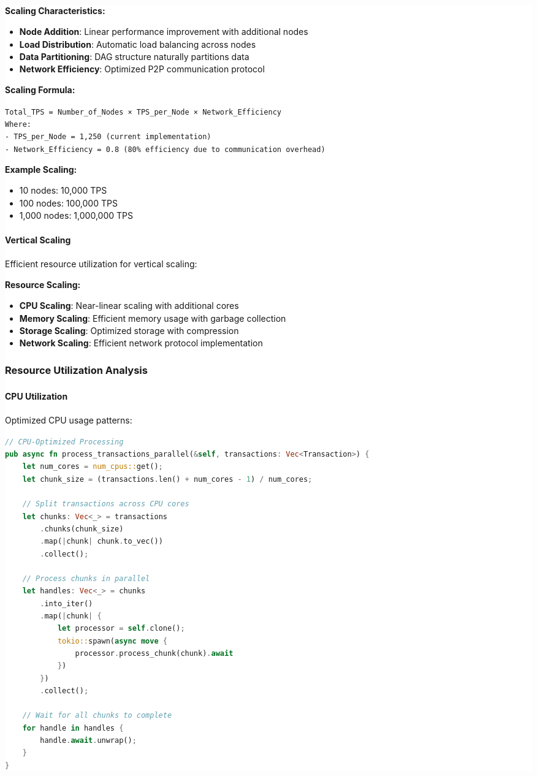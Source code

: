 **Scaling Characteristics:**
- **Node Addition**: Linear performance improvement with additional nodes
- **Load Distribution**: Automatic load balancing across nodes
- **Data Partitioning**: DAG structure naturally partitions data
- **Network Efficiency**: Optimized P2P communication protocol

**Scaling Formula:**
```
Total_TPS = Number_of_Nodes × TPS_per_Node × Network_Efficiency
Where:
- TPS_per_Node = 1,250 (current implementation)
- Network_Efficiency = 0.8 (80% efficiency due to communication overhead)
```

**Example Scaling:**
- 10 nodes: 10,000 TPS
- 100 nodes: 100,000 TPS
- 1,000 nodes: 1,000,000 TPS

#### Vertical Scaling
Efficient resource utilization for vertical scaling:

**Resource Scaling:**
- **CPU Scaling**: Near-linear scaling with additional cores
- **Memory Scaling**: Efficient memory usage with garbage collection
- **Storage Scaling**: Optimized storage with compression
- **Network Scaling**: Efficient network protocol implementation

### Resource Utilization Analysis

#### CPU Utilization
Optimized CPU usage patterns:

```rust
// CPU-Optimized Processing
pub async fn process_transactions_parallel(&self, transactions: Vec<Transaction>) {
    let num_cores = num_cpus::get();
    let chunk_size = (transactions.len() + num_cores - 1) / num_cores;
    
    // Split transactions across CPU cores
    let chunks: Vec<_> = transactions
        .chunks(chunk_size)
        .map(|chunk| chunk.to_vec())
        .collect();
    
    // Process chunks in parallel
    let handles: Vec<_> = chunks
        .into_iter()
        .map(|chunk| {
            let processor = self.clone();
            tokio::spawn(async move {
                processor.process_chunk(chunk).await
            })
        })
        .collect();
    
    // Wait for all chunks to complete
    for handle in handles {
        handle.await.unwrap();
    }
}
```
